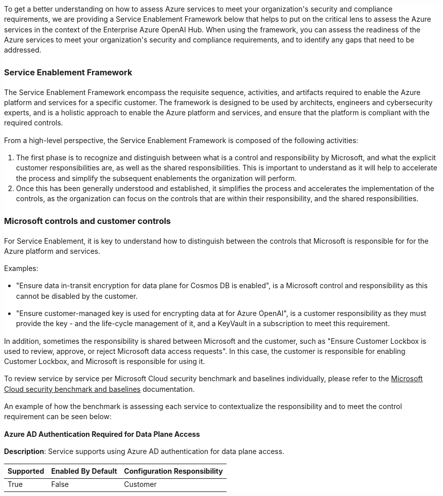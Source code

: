 To get a better understanding on how to assess Azure services to meet your organization's security and compliance requirements, we are providing a Service Enablement Framework below that helps to put on the critical lens to assess the Azure services in the context of the Enterprise Azure OpenAI Hub. When using the framework, you can assess the readiness of the Azure services to meet your organization's security and compliance requirements, and to identify any gaps that need to be addressed.

### Service Enablement Framework

The Service Enablement Framework encompass the requisite sequence, activities, and artifacts required to enable the Azure platform and services for a specific customer. The framework is designed to be used by architects, engineers and cybersecurity experts, and is a holistic approach to enable the Azure platform and services, and ensure that the platform is compliant with the required controls.

From a high-level perspective, the Service Enablement Framework is composed of the following activities:

1. The first phase is to recognize and distinguish between what is a control and responsibility by Microsoft, and what the explicit customer responsibilities are, as well as the shared responsibilities. This is important to understand as it will help to accelerate the process and simplify the subsequent enablements the organization will perform.
2. Once this has been generally understood and established, it simplifies the process and accelerates the implementation of the controls, as the organization can focus on the controls that are within their responsibility, and the shared responsibilities.

### Microsoft controls and customer controls

For Service Enablement, it is key to understand how to distinguish between the controls that Microsoft is responsible for for the Azure platform and services.

Examples:

* "Ensure data in-transit encryption for data plane for Cosmos DB is enabled", is a Microsoft control and responsibility as this cannot be disabled by the customer.

* "Ensure customer-managed key is used for encrypting data at for Azure OpenAI", is a customer responsibility as they must provide the key - and the life-cycle management of it, and a KeyVault in a subscription to meet this requirement.

 In addition, sometimes the responsibility is shared between Microsoft and the customer, such as "Ensure Customer Lockbox is used to review, approve, or reject Microsoft data access requests". In this case, the customer is responsible for enabling Customer Lockbox, and Microsoft is responsible for using it.

 To review service by service per Microsoft Cloud security benchmark and baselines individually, please refer to the [Microsoft Cloud security benchmark and baselines](https://docs.microsoft.com/en-us/security/benchmark/azure/baselines) documentation.

 An example of how the benchmark is assessing each service to contextualize the responsibility and to meet the control requirement can be seen below:

**Azure AD Authentication Required for Data Plane Access**

**Description**: Service supports using Azure AD authentication for data plane access.

| Supported | Enabled By Default | Configuration Responsibility |
|---|---|---|
| True | False | Customer |
